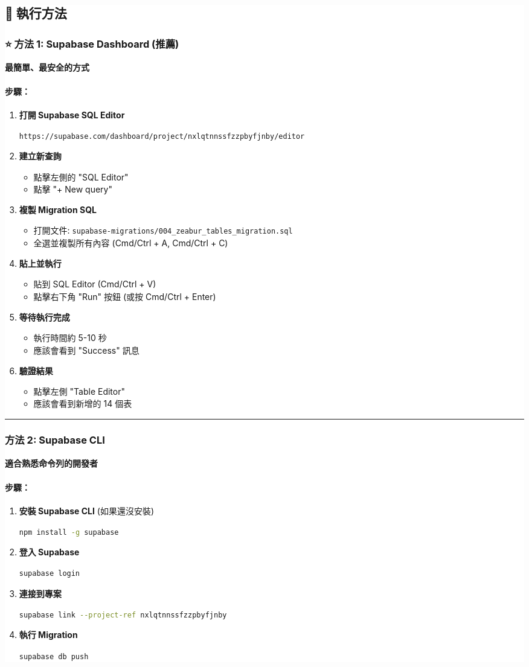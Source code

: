 ## 🚀 執行方法

### ⭐ 方法 1: Supabase Dashboard (推薦)

**最簡單、最安全的方式**

#### 步驟：

1. **打開 Supabase SQL Editor**
   ```
   https://supabase.com/dashboard/project/nxlqtnnssfzzpbyfjnby/editor
   ```

2. **建立新查詢**
   - 點擊左側的 "SQL Editor"
   - 點擊 "+ New query"

3. **複製 Migration SQL**
   - 打開文件: `supabase-migrations/004_zeabur_tables_migration.sql`
   - 全選並複製所有內容 (Cmd/Ctrl + A, Cmd/Ctrl + C)

4. **貼上並執行**
   - 貼到 SQL Editor (Cmd/Ctrl + V)
   - 點擊右下角 "Run" 按鈕 (或按 Cmd/Ctrl + Enter)

5. **等待執行完成**
   - 執行時間約 5-10 秒
   - 應該會看到 "Success" 訊息

6. **驗證結果**
   - 點擊左側 "Table Editor"
   - 應該會看到新增的 14 個表

---

### 方法 2: Supabase CLI

**適合熟悉命令列的開發者**

#### 步驟：

1. **安裝 Supabase CLI** (如果還沒安裝)
   ```bash
   npm install -g supabase
   ```

2. **登入 Supabase**
   ```bash
   supabase login
   ```

3. **連接到專案**
   ```bash
   supabase link --project-ref nxlqtnnssfzzpbyfjnby
   ```

4. **執行 Migration**
   ```bash
   supabase db push
   ```
